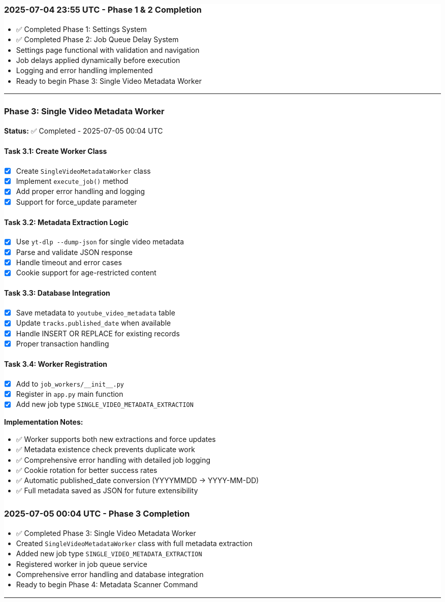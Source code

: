 ### 2025-07-04 23:55 UTC - Phase 1 & 2 Completion
- ✅ Completed Phase 1: Settings System
- ✅ Completed Phase 2: Job Queue Delay System  
- Settings page functional with validation and navigation
- Job delays applied dynamically before execution
- Logging and error handling implemented
- Ready to begin Phase 3: Single Video Metadata Worker

---

### Phase 3: Single Video Metadata Worker
**Status:** ✅ Completed - 2025-07-05 00:04 UTC

#### Task 3.1: Create Worker Class
- [x] Create `SingleVideoMetadataWorker` class
- [x] Implement `execute_job()` method
- [x] Add proper error handling and logging
- [x] Support for force_update parameter

#### Task 3.2: Metadata Extraction Logic
- [x] Use `yt-dlp --dump-json` for single video metadata
- [x] Parse and validate JSON response
- [x] Handle timeout and error cases
- [x] Cookie support for age-restricted content

#### Task 3.3: Database Integration
- [x] Save metadata to `youtube_video_metadata` table
- [x] Update `tracks.published_date` when available
- [x] Handle INSERT OR REPLACE for existing records
- [x] Proper transaction handling

#### Task 3.4: Worker Registration
- [x] Add to `job_workers/__init__.py`
- [x] Register in `app.py` main function
- [x] Add new job type `SINGLE_VIDEO_METADATA_EXTRACTION`

**Implementation Notes:**
- ✅ Worker supports both new extractions and force updates
- ✅ Metadata existence check prevents duplicate work
- ✅ Comprehensive error handling with detailed job logging
- ✅ Cookie rotation for better success rates
- ✅ Automatic published_date conversion (YYYYMMDD → YYYY-MM-DD)
- ✅ Full metadata saved as JSON for future extensibility

### 2025-07-05 00:04 UTC - Phase 3 Completion
- ✅ Completed Phase 3: Single Video Metadata Worker
- Created `SingleVideoMetadataWorker` class with full metadata extraction
- Added new job type `SINGLE_VIDEO_METADATA_EXTRACTION`
- Registered worker in job queue service
- Comprehensive error handling and database integration
- Ready to begin Phase 4: Metadata Scanner Command

---